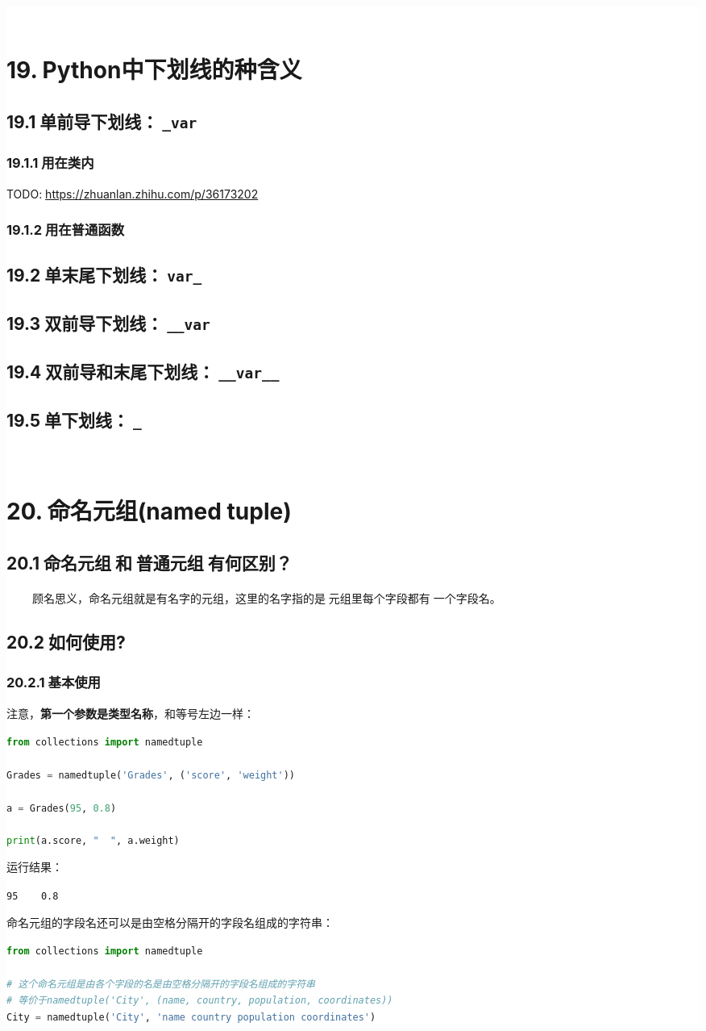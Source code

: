 

&emsp;
&emsp;
&emsp;
# 19. Python中下划线的种含义
## 19.1 单前导下划线： `_var`
### 19.1.1 用在类内
TODO:
https://zhuanlan.zhihu.com/p/36173202
### 19.1.2 用在普通函数

## 19.2 单末尾下划线： `var_`

## 19.3 双前导下划线： `__var`

## 19.4 双前导和末尾下划线： `__var__`

## 19.5 单下划线： `_`







&emsp;
&emsp;
&emsp;
# 20. 命名元组(named tuple)
## 20.1 命名元组 和 普通元组 有何区别？
&emsp;&emsp; 顾名思义，命名元组就是有名字的元组，这里的名字指的是 元组里每个字段都有 一个字段名。

## 20.2 如何使用?
### 20.2.1 基本使用
注意，**第一个参数是类型名称**，和等号左边一样：
```python
from collections import namedtuple

Grades = namedtuple('Grades', ('score', 'weight')) 

a = Grades(95, 0.8)

print(a.score, "  ", a.weight)
```
运行结果：
```  
95    0.8
```
命名元组的字段名还可以是由空格分隔开的字段名组成的字符串：
```python
from collections import namedtuple

# 这个命名元组是由各个字段的名是由空格分隔开的字段名组成的字符串
# 等价于namedtuple('City', (name, country, population, coordinates))
City = namedtuple('City', 'name country population coordinates') 


```